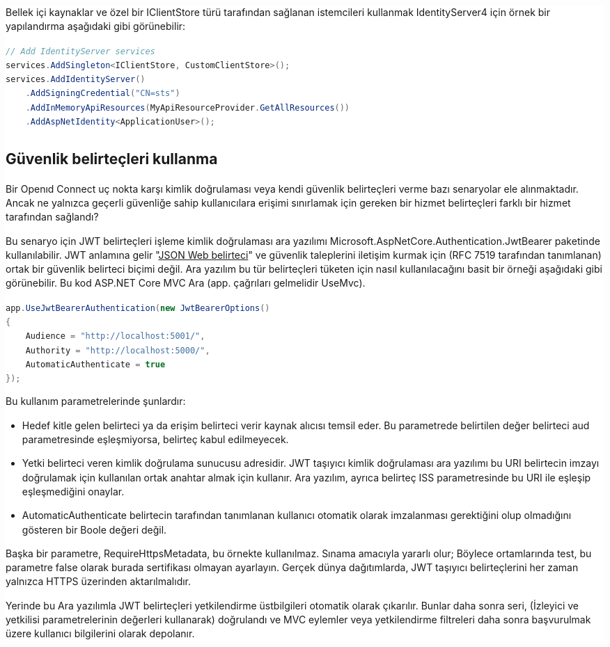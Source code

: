 Bellek içi kaynaklar ve özel bir IClientStore türü tarafından sağlanan istemcileri kullanmak IdentityServer4 için örnek bir yapılandırma aşağıdaki gibi görünebilir:

```csharp
// Add IdentityServer services
services.AddSingleton<IClientStore, CustomClientStore>();
services.AddIdentityServer()
    .AddSigningCredential("CN=sts")
    .AddInMemoryApiResources(MyApiResourceProvider.GetAllResources())
    .AddAspNetIdentity<ApplicationUser>();
```

## <a name="consuming-security-tokens"></a>Güvenlik belirteçleri kullanma

Bir Openıd Connect uç nokta karşı kimlik doğrulaması veya kendi güvenlik belirteçleri verme bazı senaryolar ele alınmaktadır. Ancak ne yalnızca geçerli güvenliğe sahip kullanıcılara erişimi sınırlamak için gereken bir hizmet belirteçleri farklı bir hizmet tarafından sağlandı?

Bu senaryo için JWT belirteçleri işleme kimlik doğrulaması ara yazılımı Microsoft.AspNetCore.Authentication.JwtBearer paketinde kullanılabilir. JWT anlamına gelir "[JSON Web belirteci](https://tools.ietf.org/html/rfc7519)" ve güvenlik taleplerini iletişim kurmak için (RFC 7519 tarafından tanımlanan) ortak bir güvenlik belirteci biçimi değil. Ara yazılım bu tür belirteçleri tüketen için nasıl kullanılacağını basit bir örneği aşağıdaki gibi görünebilir. Bu kod ASP.NET Core MVC Ara (app. çağrıları gelmelidir UseMvc).

```csharp
app.UseJwtBearerAuthentication(new JwtBearerOptions()
{
    Audience = "http://localhost:5001/",
    Authority = "http://localhost:5000/",
    AutomaticAuthenticate = true
});
```

Bu kullanım parametrelerinde şunlardır:

-   Hedef kitle gelen belirteci ya da erişim belirteci verir kaynak alıcısı temsil eder. Bu parametrede belirtilen değer belirteci aud parametresinde eşleşmiyorsa, belirteç kabul edilmeyecek.

-   Yetki belirteci veren kimlik doğrulama sunucusu adresidir. JWT taşıyıcı kimlik doğrulaması ara yazılımı bu URI belirtecin imzayı doğrulamak için kullanılan ortak anahtar almak için kullanır. Ara yazılım, ayrıca belirteç ISS parametresinde bu URI ile eşleşip eşleşmediğini onaylar.

-   AutomaticAuthenticate belirtecin tarafından tanımlanan kullanıcı otomatik olarak imzalanması gerektiğini olup olmadığını gösteren bir Boole değeri değil.

Başka bir parametre, RequireHttpsMetadata, bu örnekte kullanılmaz. Sınama amacıyla yararlı olur; Böylece ortamlarında test, bu parametre false olarak burada sertifikası olmayan ayarlayın. Gerçek dünya dağıtımlarda, JWT taşıyıcı belirteçlerini her zaman yalnızca HTTPS üzerinden aktarılmalıdır.

Yerinde bu Ara yazılımla JWT belirteçleri yetkilendirme üstbilgileri otomatik olarak çıkarılır. Bunlar daha sonra seri, (İzleyici ve yetkilisi parametrelerinin değerleri kullanarak) doğrulandı ve MVC eylemler veya yetkilendirme filtreleri daha sonra başvurulmak üzere kullanıcı bilgilerini olarak depolanır.
